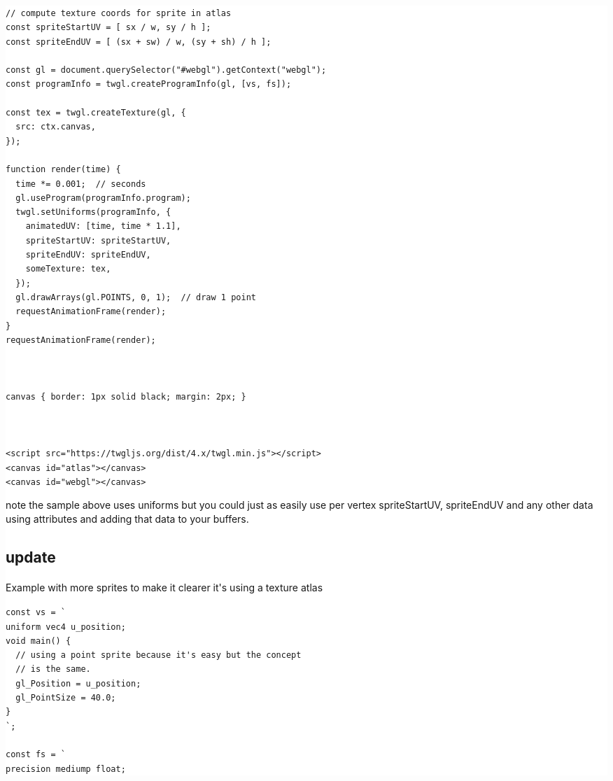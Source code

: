     // compute texture coords for sprite in atlas
    const spriteStartUV = [ sx / w, sy / h ];
    const spriteEndUV = [ (sx + sw) / w, (sy + sh) / h ];

    const gl = document.querySelector("#webgl").getContext("webgl");
    const programInfo = twgl.createProgramInfo(gl, [vs, fs]);

    const tex = twgl.createTexture(gl, {
      src: ctx.canvas,
    });

    function render(time) {
      time *= 0.001;  // seconds
      gl.useProgram(programInfo.program);
      twgl.setUniforms(programInfo, {
        animatedUV: [time, time * 1.1],
        spriteStartUV: spriteStartUV,
        spriteEndUV: spriteEndUV,
        someTexture: tex,
      });
      gl.drawArrays(gl.POINTS, 0, 1);  // draw 1 point
      requestAnimationFrame(render);
    }
    requestAnimationFrame(render);



    canvas { border: 1px solid black; margin: 2px; }



    <script src="https://twgljs.org/dist/4.x/twgl.min.js"></script>
    <canvas id="atlas"></canvas>
    <canvas id="webgl"></canvas>



note the sample above uses uniforms but you could just as easily use per vertex spriteStartUV, spriteEndUV and any other data using attributes and adding that data to your buffers.

## update

Example with more sprites to make it clearer it's using a texture atlas





    const vs = `
    uniform vec4 u_position;
    void main() {
      // using a point sprite because it's easy but the concept 
      // is the same.
      gl_Position = u_position;
      gl_PointSize = 40.0;
    }
    `;

    const fs = `
    precision mediump float;
